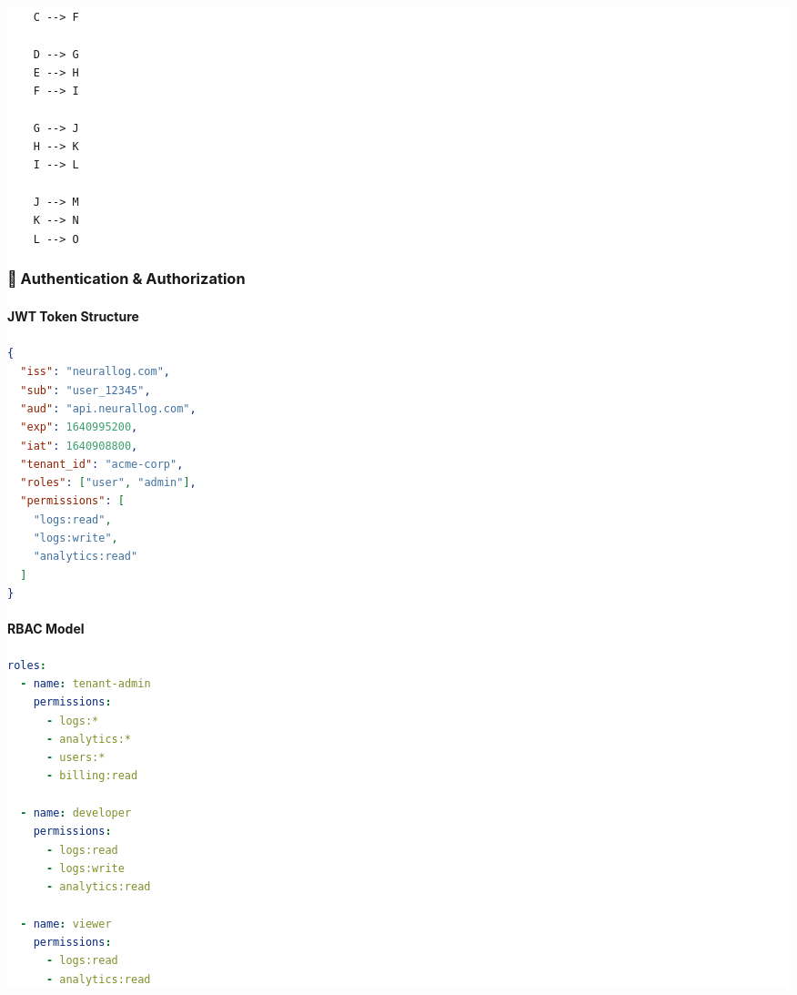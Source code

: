 ```mermaid
    C --> F
    
    D --> G
    E --> H
    F --> I
    
    G --> J
    H --> K
    I --> L
    
    J --> M
    K --> N
    L --> O
```

### 🔐 Authentication & Authorization

#### JWT Token Structure
```json
{
  "iss": "neurallog.com",
  "sub": "user_12345",
  "aud": "api.neurallog.com",
  "exp": 1640995200,
  "iat": 1640908800,
  "tenant_id": "acme-corp",
  "roles": ["user", "admin"],
  "permissions": [
    "logs:read",
    "logs:write",
    "analytics:read"
  ]
}
```

#### RBAC Model
```yaml
roles:
  - name: tenant-admin
    permissions:
      - logs:*
      - analytics:*
      - users:*
      - billing:read
  
  - name: developer
    permissions:
      - logs:read
      - logs:write
      - analytics:read
  
  - name: viewer
    permissions:
      - logs:read
      - analytics:read
```
